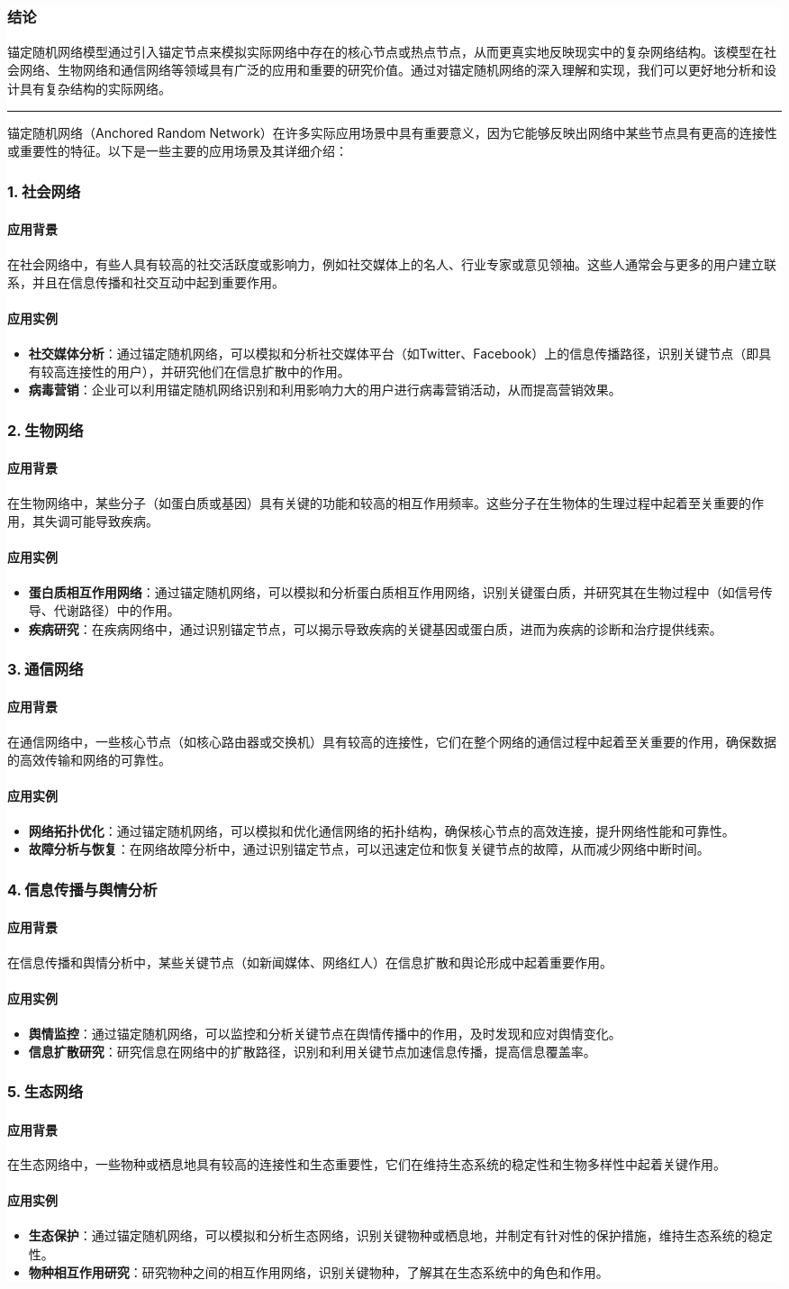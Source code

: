### 结论

锚定随机网络模型通过引入锚定节点来模拟实际网络中存在的核心节点或热点节点，从而更真实地反映现实中的复杂网络结构。该模型在社会网络、生物网络和通信网络等领域具有广泛的应用和重要的研究价值。通过对锚定随机网络的深入理解和实现，我们可以更好地分析和设计具有复杂结构的实际网络。

---

锚定随机网络（Anchored Random Network）在许多实际应用场景中具有重要意义，因为它能够反映出网络中某些节点具有更高的连接性或重要性的特征。以下是一些主要的应用场景及其详细介绍：

### 1. 社会网络

#### 应用背景
在社会网络中，有些人具有较高的社交活跃度或影响力，例如社交媒体上的名人、行业专家或意见领袖。这些人通常会与更多的用户建立联系，并且在信息传播和社交互动中起到重要作用。

#### 应用实例
- **社交媒体分析**：通过锚定随机网络，可以模拟和分析社交媒体平台（如Twitter、Facebook）上的信息传播路径，识别关键节点（即具有较高连接性的用户），并研究他们在信息扩散中的作用。
- **病毒营销**：企业可以利用锚定随机网络识别和利用影响力大的用户进行病毒营销活动，从而提高营销效果。

### 2. 生物网络

#### 应用背景
在生物网络中，某些分子（如蛋白质或基因）具有关键的功能和较高的相互作用频率。这些分子在生物体的生理过程中起着至关重要的作用，其失调可能导致疾病。

#### 应用实例
- **蛋白质相互作用网络**：通过锚定随机网络，可以模拟和分析蛋白质相互作用网络，识别关键蛋白质，并研究其在生物过程中（如信号传导、代谢路径）中的作用。
- **疾病研究**：在疾病网络中，通过识别锚定节点，可以揭示导致疾病的关键基因或蛋白质，进而为疾病的诊断和治疗提供线索。

### 3. 通信网络

#### 应用背景
在通信网络中，一些核心节点（如核心路由器或交换机）具有较高的连接性，它们在整个网络的通信过程中起着至关重要的作用，确保数据的高效传输和网络的可靠性。

#### 应用实例
- **网络拓扑优化**：通过锚定随机网络，可以模拟和优化通信网络的拓扑结构，确保核心节点的高效连接，提升网络性能和可靠性。
- **故障分析与恢复**：在网络故障分析中，通过识别锚定节点，可以迅速定位和恢复关键节点的故障，从而减少网络中断时间。

### 4. 信息传播与舆情分析

#### 应用背景
在信息传播和舆情分析中，某些关键节点（如新闻媒体、网络红人）在信息扩散和舆论形成中起着重要作用。

#### 应用实例
- **舆情监控**：通过锚定随机网络，可以监控和分析关键节点在舆情传播中的作用，及时发现和应对舆情变化。
- **信息扩散研究**：研究信息在网络中的扩散路径，识别和利用关键节点加速信息传播，提高信息覆盖率。

### 5. 生态网络

#### 应用背景
在生态网络中，一些物种或栖息地具有较高的连接性和生态重要性，它们在维持生态系统的稳定性和生物多样性中起着关键作用。

#### 应用实例
- **生态保护**：通过锚定随机网络，可以模拟和分析生态网络，识别关键物种或栖息地，并制定有针对性的保护措施，维持生态系统的稳定性。
- **物种相互作用研究**：研究物种之间的相互作用网络，识别关键物种，了解其在生态系统中的角色和作用。
